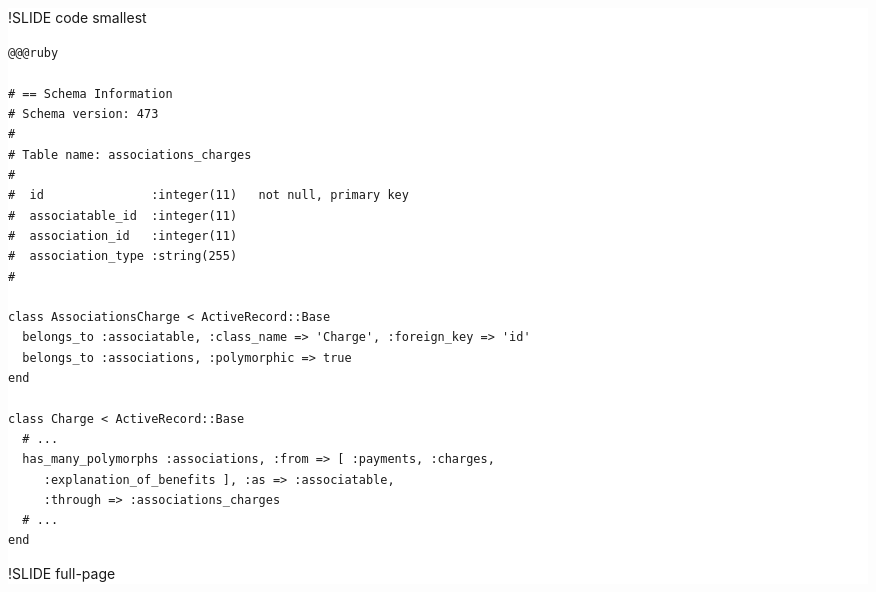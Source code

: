 !SLIDE code smallest

    @@@ruby

    # == Schema Information
    # Schema version: 473
    #
    # Table name: associations_charges
    #
    #  id               :integer(11)   not null, primary key
    #  associatable_id  :integer(11)   
    #  association_id   :integer(11)   
    #  association_type :string(255)   
    #
    
    class AssociationsCharge < ActiveRecord::Base
      belongs_to :associatable, :class_name => 'Charge', :foreign_key => 'id'
      belongs_to :associations, :polymorphic => true
    end

    class Charge < ActiveRecord::Base
      # ...
      has_many_polymorphs :associations, :from => [ :payments, :charges, 
         :explanation_of_benefits ], :as => :associatable, 
         :through => :associations_charges
      # ...
    end

!SLIDE full-page
